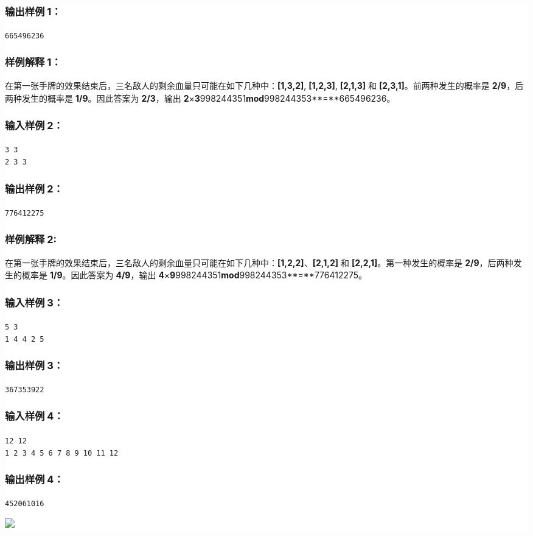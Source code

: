 ### 输出样例 1：

```out
665496236
```

### 样例解释 1：

在第一张手牌的效果结束后，三名敌人的剩余血量只可能在如下几种中：**[**1**,**3**,**2**]**, **[**1**,**2**,**3**]**, **[**2**,**1**,**3**]** 和 **[**2**,**3**,**1**]**。前两种发生的概率是 **2/9**，后两种发生的概率是 **1/9**。因此答案为 **2/3**，输出 **2**×**3**998244351**mod**998244353**=**665496236。

### 输入样例 2：

```in
3 3
2 3 3
```

### 输出样例 2：

```out
776412275
```

### 样例解释 2:

在第一张手牌的效果结束后，三名敌人的剩余血量只可能在如下几种中：**[**1**,**2**,**2**]**、**[**2**,**1**,**2**]** 和 **[**2**,**2**,**1**]**。第一种发生的概率是 **2/9**，后两种发生的概率是 **1/9**。因此答案为 **4/9**，输出 **4**×**9**998244351**mod**998244353**=**776412275。

### 输入样例 3：

```in
5 3
1 4 4 2 5
```

### 输出样例 3：

```out
367353922
```

### 输入样例 4：

```in
12 12
1 2 3 4 5 6 7 8 9 10 11 12
```

### 输出样例 4：

```out
452061016
```

![](https://s3.bmp.ovh/imgs/2022/05/06/5242c7ea4d422c95.png)
